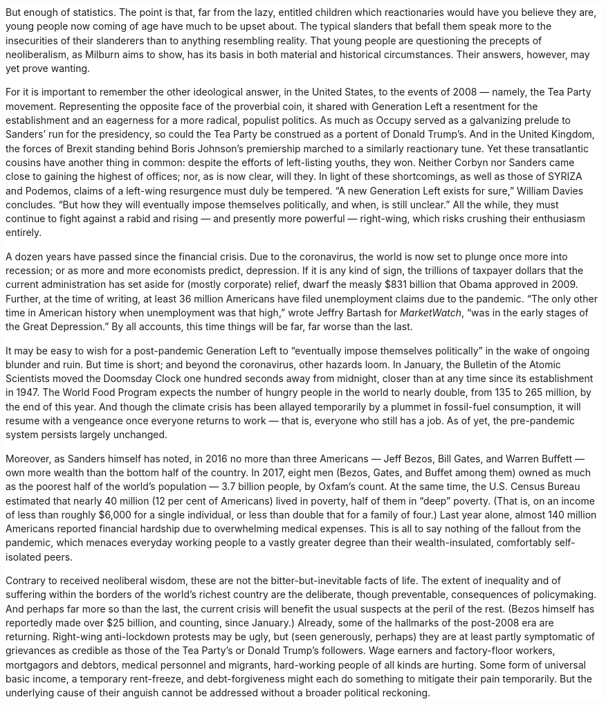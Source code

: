 But enough of statistics. The point is that, far from the lazy, entitled children which reactionaries would have you believe they are, young people now coming of age have much to be upset about. The typical slanders that befall them speak more to the insecurities of their slanderers than to anything resembling reality. That young people are questioning the precepts of neoliberalism, as Milburn aims to show, has its basis in both material and historical circumstances. Their answers, however, may yet prove wanting.

For it is important to remember the other ideological answer, in the United States, to the events of 2008 — namely, the Tea Party movement. Representing the opposite face of the proverbial coin, it shared with Generation Left a resentment for the establishment and an eagerness for a more radical, populist politics. As much as Occupy served as a galvanizing prelude to Sanders’ run for the presidency, so could the Tea Party be construed as a portent of Donald Trump’s. And in the United Kingdom, the forces of Brexit standing behind Boris Johnson’s premiership marched to a similarly reactionary tune. Yet these transatlantic cousins have another thing in common: despite the efforts of left-listing youths, they won. Neither Corbyn nor Sanders came close to gaining the highest of offices; nor, as is now clear, will they. In light of these shortcomings, as well as those of SYRIZA and Podemos, claims of a left-wing resurgence must duly be tempered. “A new Generation Left exists for sure,” William Davies concludes. “But how they will eventually impose themselves politically, and when, is still unclear.” All the while, they must continue to fight against a rabid and rising — and presently more powerful — right-wing, which risks crushing their enthusiasm entirely.

A dozen years have passed since the financial crisis. Due to the coronavirus, the world is now set to plunge once more into recession; or as more and more economists predict, depression. If it is any kind of sign, the trillions of taxpayer dollars that the current administration has set aside for (mostly corporate) relief, dwarf the measly $831 billion that Obama approved in 2009. Further, at the time of writing, at least 36 million Americans have filed unemployment claims due to the pandemic. “The only other time in American history when unemployment was that high,” wrote Jeffry Bartash for *MarketWatch*, “was in the early stages of the Great Depression.” By all accounts, this time things will be far, far worse than the last.

It may be easy to wish for a post-pandemic Generation Left to “eventually impose themselves politically” in the wake of ongoing blunder and ruin. But time is short; and beyond the coronavirus, other hazards loom. In January, the Bulletin of the Atomic Scientists moved the Doomsday Clock one hundred seconds away from midnight, closer than at any time since its establishment in 1947. The World Food Program expects the number of hungry people in the world to nearly double, from 135 to 265 million, by the end of this year. And though the climate crisis has been allayed temporarily by a plummet in fossil-fuel consumption, it will resume with a vengeance once everyone returns to work — that is, everyone who still has a job. As of yet, the pre-pandemic system persists largely unchanged. 

Moreover, as Sanders himself has noted, in 2016 no more than three Americans — Jeff Bezos, Bill Gates, and Warren Buffett — own more wealth than the bottom half of the country. In 2017, eight men (Bezos, Gates, and Buffet among them) owned as much as the poorest half of the world’s population — 3.7 billion people, by Oxfam’s count. At the same time, the U.S. Census Bureau estimated that nearly 40 million (12 per cent of Americans) lived in poverty, half of them in “deep” poverty. (That is, on an income of less than roughly $6,000 for a single individual, or less than double that for a family of four.) Last year alone, almost 140 million Americans reported financial hardship due to overwhelming medical expenses. This is all to say nothing of the fallout from the pandemic, which menaces everyday working people to a vastly greater degree than their wealth-insulated, comfortably self-isolated peers.

Contrary to received neoliberal wisdom, these are not the bitter-but-inevitable facts of life. The extent of inequality and of suffering within the borders of the world’s richest country are the deliberate, though preventable, consequences of policymaking. And perhaps far more so than the last, the current crisis will benefit the usual suspects at the peril of the rest. (Bezos himself has reportedly made over $25 billion, and counting, since January.) Already, some of the hallmarks of the post-2008 era are returning. Right-wing anti-lockdown protests may be ugly, but (seen generously, perhaps) they are at least partly symptomatic of grievances as credible as those of the Tea Party’s or Donald Trump’s followers. Wage earners and factory-floor workers, mortgagors and debtors, medical personnel and migrants, hard-working people of all kinds are hurting. Some form of universal basic income, a temporary rent-freeze, and debt-forgiveness might each do something to mitigate their pain temporarily. But the underlying cause of their anguish cannot be addressed without a broader political reckoning.
